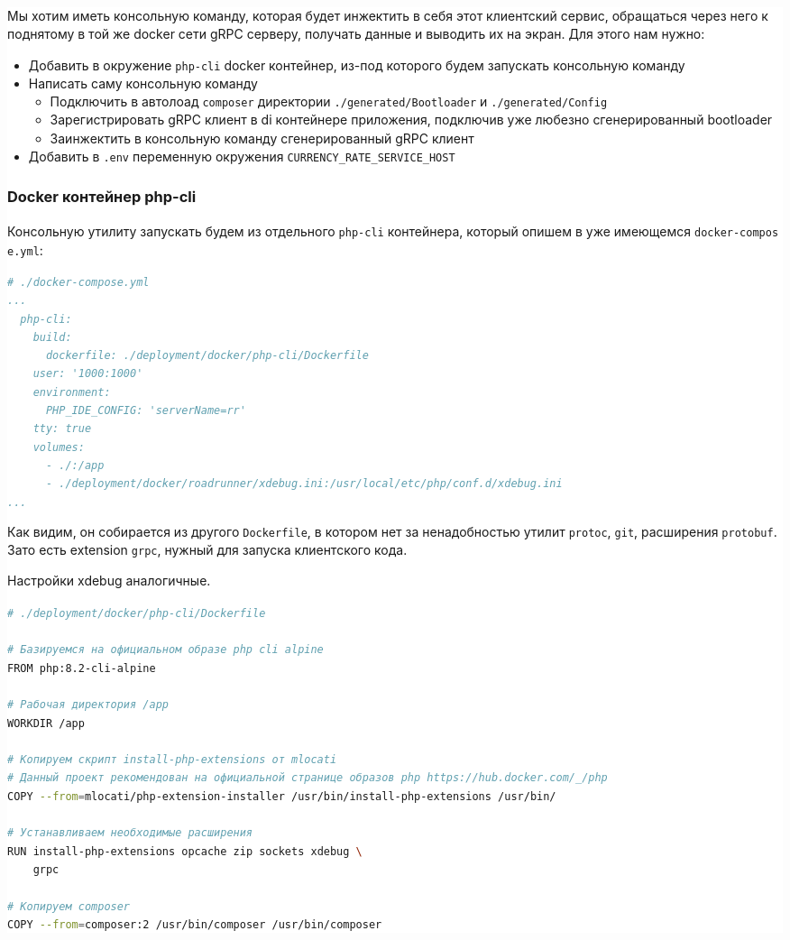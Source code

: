 Мы хотим иметь консольную команду, которая будет инжектить в себя этот клиентский сервис, обращаться через него
к поднятому в той же docker сети gRPC серверу, получать данные и выводить их на экран. Для этого нам нужно:

- Добавить в окружение `php-cli` docker контейнер, из-под которого будем запускать консольную команду
- Написать саму консольную команду
  - Подключить в автолоад `composer` директории `./generated/Bootloader` и `./generated/Config`
  - Зарегистрировать gRPC клиент в di контейнере приложения, подключив уже любезно сгенерированный bootloader
  - Заинжектить в консольную команду сгенерированный gRPC клиент
- Добавить в `.env` переменную окружения `CURRENCY_RATE_SERVICE_HOST`

### Docker контейнер php-cli

Консольную утилиту запускать будем из отдельного `php-cli` контейнера,
который опишем в уже имеющемся `docker-compose.yml`:

```yml
# ./docker-compose.yml
...
  php-cli:
    build:
      dockerfile: ./deployment/docker/php-cli/Dockerfile
    user: '1000:1000'
    environment:
      PHP_IDE_CONFIG: 'serverName=rr'
    tty: true
    volumes:
      - ./:/app
      - ./deployment/docker/roadrunner/xdebug.ini:/usr/local/etc/php/conf.d/xdebug.ini
...
```

Как видим, он собирается из другого `Dockerfile`, в котором нет за ненадобностью утилит 
`protoc`, `git`, расширения `protobuf`. Зато есть extension `grpc`, нужный для запуска клиентского кода.

Настройки xdebug аналогичные.

```bash
# ./deployment/docker/php-cli/Dockerfile

# Базируемся на официальном образе php cli alpine
FROM php:8.2-cli-alpine

# Рабочая директория /app
WORKDIR /app

# Копируем скрипт install-php-extensions от mlocati
# Данный проект рекомендован на официальной странице образов php https://hub.docker.com/_/php
COPY --from=mlocati/php-extension-installer /usr/bin/install-php-extensions /usr/bin/

# Устанавливаем необходимые расширения
RUN install-php-extensions opcache zip sockets xdebug \
    grpc

# Копируем composer
COPY --from=composer:2 /usr/bin/composer /usr/bin/composer
```
